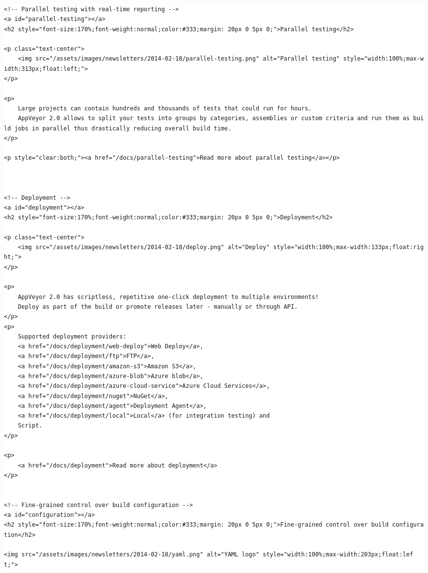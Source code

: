     <!-- Parallel testing with real-time reporting -->
    <a id="parallel-testing"></a>
    <h2 style="font-size:170%;font-weight:normal;color:#333;margin: 20px 0 5px 0;">Parallel testing</h2>

    <p class="text-center">
        <img src="/assets/images/newsletters/2014-02-18/parallel-testing.png" alt="Parallel testing" style="width:100%;max-width:313px;float:left;">
    </p>

    <p>
        Large projects can contain hundreds and thousands of tests that could run for hours.
        AppVeyor 2.0 allows to split your tests into groups by categories, assemblies or custom criteria and run them as build jobs in parallel thus drastically reducing overall build time.
    </p>

    <p style="clear:both;"><a href="/docs/parallel-testing">Read more about parallel testing</a></p>



    <!-- Deployment -->
    <a id="deployment"></a>
    <h2 style="font-size:170%;font-weight:normal;color:#333;margin: 20px 0 5px 0;">Deployment</h2>

    <p class="text-center">
        <img src="/assets/images/newsletters/2014-02-18/deploy.png" alt="Deploy" style="width:100%;max-width:133px;float:right;">
    </p>

    <p>
        AppVeyor 2.0 has scriptless, repetitive one-click deployment to multiple environments!
        Deploy as part of the build or promote releases later - manually or through API.
    </p>
    <p>
        Supported deployment providers:
        <a href="/docs/deployment/web-deploy">Web Deploy</a>,
        <a href="/docs/deployment/ftp">FTP</a>,
        <a href="/docs/deployment/amazon-s3">Amazon S3</a>,
        <a href="/docs/deployment/azure-blob">Azure blob</a>,
        <a href="/docs/deployment/azure-cloud-service">Azure Cloud Services</a>,
        <a href="/docs/deployment/nuget">NuGet</a>,
        <a href="/docs/deployment/agent">Deployment Agent</a>,
        <a href="/docs/deployment/local">Local</a> (for integration testing) and
        Script.
    </p>

    <p>
        <a href="/docs/deployment">Read more about deployment</a>
    </p>


    <!-- Fine-grained control over build configuration -->
    <a id="configuration"></a>
    <h2 style="font-size:170%;font-weight:normal;color:#333;margin: 20px 0 5px 0;">Fine-grained control over build configuration</h2>

    <img src="/assets/images/newsletters/2014-02-18/yaml.png" alt="YAML logo" style="width:100%;max-width:203px;float:left;">
